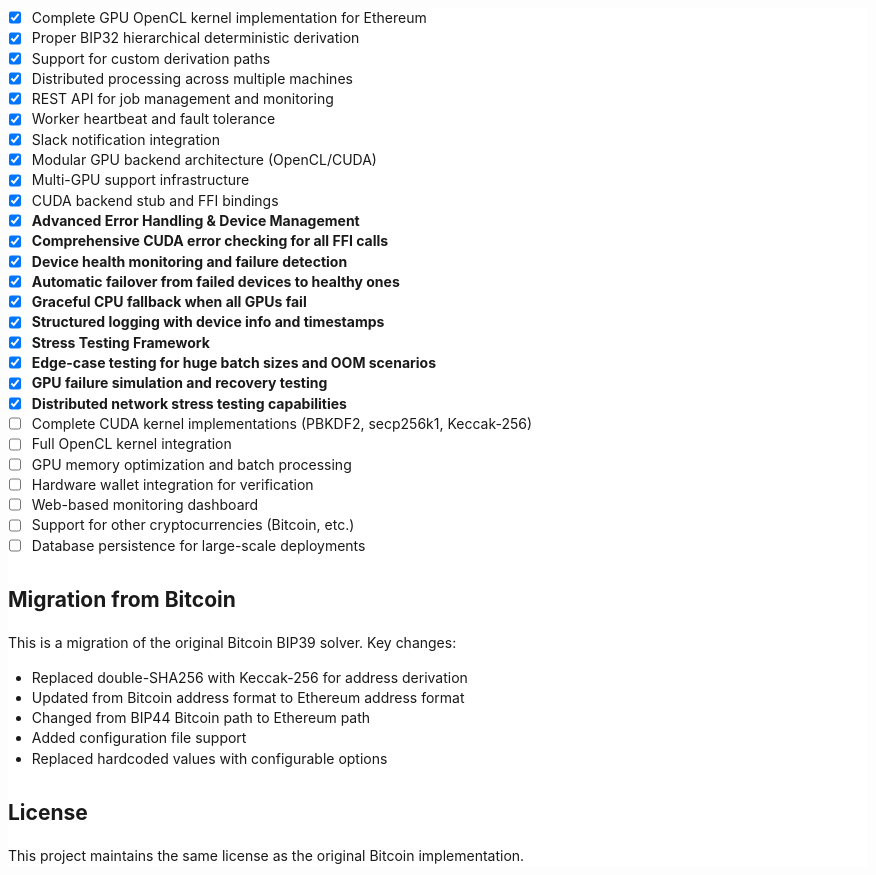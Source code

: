 - [x] Complete GPU OpenCL kernel implementation for Ethereum
- [x] Proper BIP32 hierarchical deterministic derivation
- [x] Support for custom derivation paths
- [x] Distributed processing across multiple machines
- [x] REST API for job management and monitoring
- [x] Worker heartbeat and fault tolerance
- [x] Slack notification integration
- [x] Modular GPU backend architecture (OpenCL/CUDA)
- [x] Multi-GPU support infrastructure
- [x] CUDA backend stub and FFI bindings
- [x] **Advanced Error Handling & Device Management**
- [x] **Comprehensive CUDA error checking for all FFI calls**
- [x] **Device health monitoring and failure detection**
- [x] **Automatic failover from failed devices to healthy ones**
- [x] **Graceful CPU fallback when all GPUs fail**
- [x] **Structured logging with device info and timestamps**
- [x] **Stress Testing Framework**
- [x] **Edge-case testing for huge batch sizes and OOM scenarios**
- [x] **GPU failure simulation and recovery testing**
- [x] **Distributed network stress testing capabilities**
- [ ] Complete CUDA kernel implementations (PBKDF2, secp256k1, Keccak-256)
- [ ] Full OpenCL kernel integration
- [ ] GPU memory optimization and batch processing
- [ ] Hardware wallet integration for verification
- [ ] Web-based monitoring dashboard
- [ ] Support for other cryptocurrencies (Bitcoin, etc.)
- [ ] Database persistence for large-scale deployments

## Migration from Bitcoin

This is a migration of the original Bitcoin BIP39 solver. Key changes:

- Replaced double-SHA256 with Keccak-256 for address derivation
- Updated from Bitcoin address format to Ethereum address format
- Changed from BIP44 Bitcoin path to Ethereum path
- Added configuration file support
- Replaced hardcoded values with configurable options

## License

This project maintains the same license as the original Bitcoin implementation.
